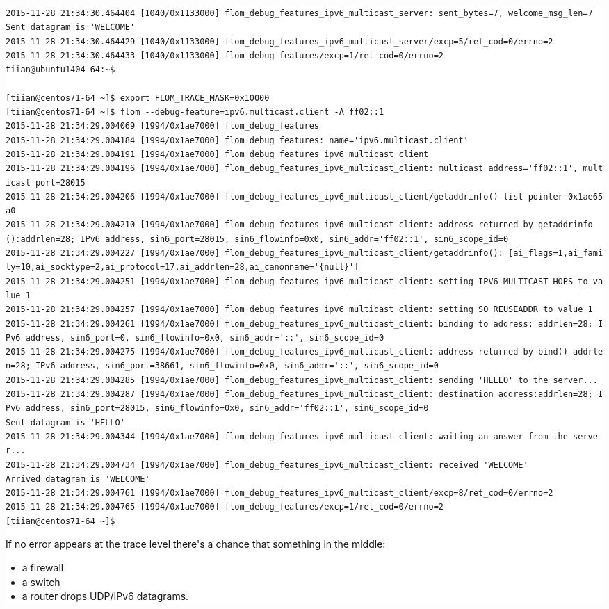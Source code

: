     2015-11-28 21:34:30.464404 [1040/0x1133000] flom_debug_features_ipv6_multicast_server: sent_bytes=7, welcome_msg_len=7
    Sent datagram is 'WELCOME'
    2015-11-28 21:34:30.464429 [1040/0x1133000] flom_debug_features_ipv6_multicast_server/excp=5/ret_cod=0/errno=2
    2015-11-28 21:34:30.464433 [1040/0x1133000] flom_debug_features/excp=1/ret_cod=0/errno=2
    tiian@ubuntu1404-64:~$

    [tiian@centos71-64 ~]$ export FLOM_TRACE_MASK=0x10000
    [tiian@centos71-64 ~]$ flom --debug-feature=ipv6.multicast.client -A ff02::1
    2015-11-28 21:34:29.004069 [1994/0x1ae7000] flom_debug_features
    2015-11-28 21:34:29.004184 [1994/0x1ae7000] flom_debug_features: name='ipv6.multicast.client'
    2015-11-28 21:34:29.004191 [1994/0x1ae7000] flom_debug_features_ipv6_multicast_client
    2015-11-28 21:34:29.004196 [1994/0x1ae7000] flom_debug_features_ipv6_multicast_client: multicast address='ff02::1', multicast port=28015
    2015-11-28 21:34:29.004206 [1994/0x1ae7000] flom_debug_features_ipv6_multicast_client/getaddrinfo() list pointer 0x1ae65a0
    2015-11-28 21:34:29.004210 [1994/0x1ae7000] flom_debug_features_ipv6_multicast_client: address returned by getaddrinfo():addrlen=28; IPv6 address, sin6_port=28015, sin6_flowinfo=0x0, sin6_addr='ff02::1', sin6_scope_id=0
    2015-11-28 21:34:29.004227 [1994/0x1ae7000] flom_debug_features_ipv6_multicast_client/getaddrinfo(): [ai_flags=1,ai_family=10,ai_socktype=2,ai_protocol=17,ai_addrlen=28,ai_canonname='{null}'] 
    2015-11-28 21:34:29.004251 [1994/0x1ae7000] flom_debug_features_ipv6_multicast_client: setting IPV6_MULTICAST_HOPS to value 1
    2015-11-28 21:34:29.004257 [1994/0x1ae7000] flom_debug_features_ipv6_multicast_client: setting SO_REUSEADDR to value 1
    2015-11-28 21:34:29.004261 [1994/0x1ae7000] flom_debug_features_ipv6_multicast_client: binding to address: addrlen=28; IPv6 address, sin6_port=0, sin6_flowinfo=0x0, sin6_addr='::', sin6_scope_id=0
    2015-11-28 21:34:29.004275 [1994/0x1ae7000] flom_debug_features_ipv6_multicast_client: address returned by bind() addrlen=28; IPv6 address, sin6_port=38661, sin6_flowinfo=0x0, sin6_addr='::', sin6_scope_id=0
    2015-11-28 21:34:29.004285 [1994/0x1ae7000] flom_debug_features_ipv6_multicast_client: sending 'HELLO' to the server...
    2015-11-28 21:34:29.004287 [1994/0x1ae7000] flom_debug_features_ipv6_multicast_client: destination address:addrlen=28; IPv6 address, sin6_port=28015, sin6_flowinfo=0x0, sin6_addr='ff02::1', sin6_scope_id=0
    Sent datagram is 'HELLO'
    2015-11-28 21:34:29.004344 [1994/0x1ae7000] flom_debug_features_ipv6_multicast_client: waiting an answer from the server...
    2015-11-28 21:34:29.004734 [1994/0x1ae7000] flom_debug_features_ipv6_multicast_client: received 'WELCOME'
    Arrived datagram is 'WELCOME'
    2015-11-28 21:34:29.004761 [1994/0x1ae7000] flom_debug_features_ipv6_multicast_client/excp=8/ret_cod=0/errno=2
    2015-11-28 21:34:29.004765 [1994/0x1ae7000] flom_debug_features/excp=1/ret_cod=0/errno=2
    [tiian@centos71-64 ~]$

If no error appears at the trace level there's a chance that something in the middle:
* a firewall
* a switch
* a router
drops UDP/IPv6 datagrams.
